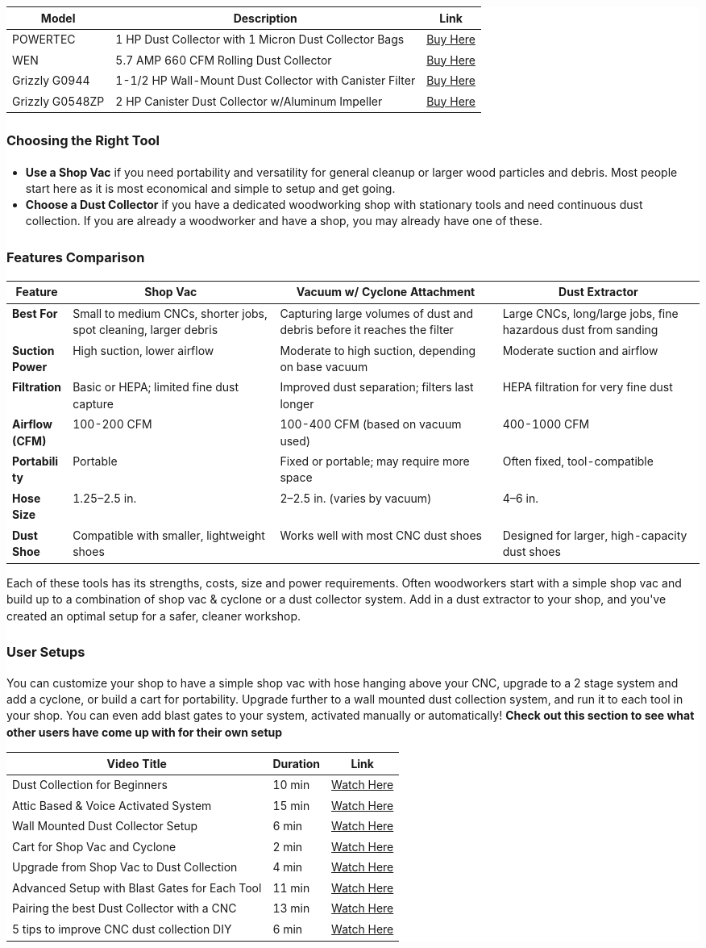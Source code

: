 | **Model**              | **Description**                                              | **Link**                                                                                               |
|-------------------------|--------------------------------------------------------------|--------------------------------------------------------------------------------------------------------|
| POWERTEC              | 1 HP Dust Collector with 1 Micron Dust Collector Bags         | [Buy Here](https://www.amazon.com/dp/B0CV3HJXRR/ref=cm_sw_r_cp_apan_glt_fabc_57VH7EJ6PTNK7ZXSE27F?th=1)   |
| WEN                    | 5.7 AMP 660 CFM Rolling Dust Collector                        | [Buy Here](https://wenproducts.com/collections/dust-management/products/wen-dc3401-57-amp-660-cfm-rolling-dust-collector-with-12-gallon-bag-and-optional-wall-mount) |
| Grizzly G0944          | 1-1/2 HP Wall-Mount Dust Collector with Canister Filter       | [Buy Here](https://www.grizzly.com/products/grizzly-1-1-2-hp-wall-mount-dust-collector-with-canister-filter/g0944) |
| Grizzly G0548ZP        | 2 HP Canister Dust Collector w/Aluminum Impeller              | [Buy Here](https://www.grizzly.com/products/grizzly-2-hp-canister-dust-collector-w-aluminum-impeller/g0548zp) |

### Choosing the Right Tool

- **Use a Shop Vac** if you need portability and versatility for general cleanup or larger wood particles and debris. Most people start here as it is most economical and simple to setup and get going.
- **Choose a Dust Collector** if you have a dedicated woodworking shop with stationary tools and need continuous dust collection. If you are already a woodworker and have a shop, you may already have one of these.

### Features Comparison

| **Feature**           | **Shop Vac**                                              | **Vacuum w/ Cyclone Attachment**                             | **Dust Extractor**                                   |
|-----------------------|-----------------------------------------------------------|---------------------------------------------------------------|-------------------------------------------------------|
| **Best For**          | Small to medium CNCs, shorter jobs, spot cleaning, larger debris | Capturing large volumes of dust and debris before it reaches the filter | Large CNCs, long/large jobs, fine hazardous dust from sanding |
| **Suction Power**     | High suction, lower airflow                               | Moderate to high suction, depending on base vacuum            | Moderate suction and airflow                          |
| **Filtration**        | Basic or HEPA; limited fine dust capture                  | Improved dust separation; filters last longer                 | HEPA filtration for very fine dust                    |
| **Airflow (CFM)**     | 100-200 CFM                                               | 100-400 CFM (based on vacuum used)                            | 400-1000 CFM                                          |
| **Portability**       | Portable                                                  | Fixed or portable; may require more space                     | Often fixed, tool-compatible                          |
| **Hose Size**         | 1.25–2.5 in.                                              | 2–2.5 in. (varies by vacuum)                                  | 4–6 in.                                               |
| **Dust Shoe**         | Compatible with smaller, lightweight shoes                | Works well with most CNC dust shoes                           | Designed for larger, high-capacity dust shoes         |

Each of these tools has its strengths, costs, size and power requirements. Often woodworkers start with a simple shop vac and build up to a combination of shop vac & cyclone or a dust collector system. Add in a dust extractor to your shop, and you've created an optimal setup for a safer, cleaner workshop.

### User Setups

You can customize your shop to have a simple shop vac with hose hanging above your CNC, upgrade to a 2 stage system and add a cyclone, or build a cart for portability. Upgrade further to a wall mounted dust collection system, and run it to each tool in your shop. You can even add blast gates to your system, activated manually or automatically! **Check out this section to see what other users have come up with for their own setup**

| Video Title                                   | Duration | Link                                           |
|-----------------------------------------------|----------|------------------------------------------------|
| Dust Collection for Beginners                 | 10 min   | [Watch Here](https://youtu.be/-g3GqsNJ60U)     |
| Attic Based & Voice Activated System          | 15 min   | [Watch Here](https://youtu.be/6swtBtcTGwY)     |
| Wall Mounted Dust Collector Setup             | 6 min    | [Watch Here](https://youtu.be/jRuLmnQymXg)     |
| Cart for Shop Vac and Cyclone                 | 2 min    | [Watch Here](https://youtu.be/nnVQyKaR9Cg)     |
| Upgrade from Shop Vac to Dust Collection      | 4 min    | [Watch Here](https://youtu.be/WHnnJmsoz_Q)     |
| Advanced Setup with Blast Gates for Each Tool | 11 min   | [Watch Here](https://youtu.be/SkIFPjJOQNU)     |
| Pairing the best Dust Collector with a CNC    | 13 min   | [Watch Here](https://youtu.be/ACak-yOlJ4Y)    |
| 5 tips to improve CNC dust collection DIY     | 6 min    | [Watch Here](https://youtu.be/-hKEXZNbGsg) |

